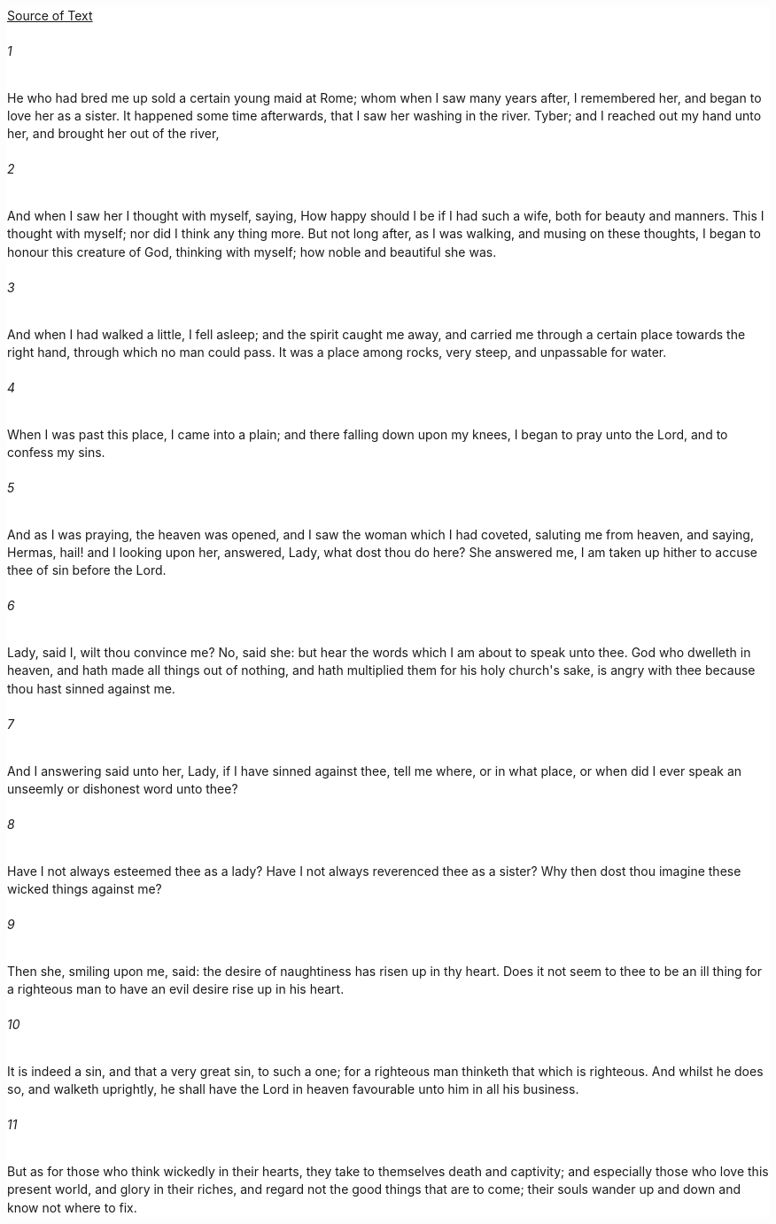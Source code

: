 [Source of Text](https://github.com/scrollmapper/bible_databases_deuterocanonical)

###### 1
He who had bred me up sold a certain young maid at Rome; whom when I saw many years after, I remembered her, and began to love her as a sister. It happened some time afterwards, that I saw her washing in the river. Tyber; and I reached out my hand unto her, and brought her out of the river,

###### 2
And when I saw her I thought with myself, saying, How happy should I be if I had such a wife, both for beauty and manners. This I thought with myself; nor did I think any thing more. But not long after, as I was walking, and musing on these thoughts, I began to honour this creature of God, thinking with myself; how noble and beautiful she was.

###### 3
And when I had walked a little, I fell asleep; and the spirit caught me away, and carried me through a certain place towards the right hand, through which no man could pass. It was a place among rocks, very steep, and unpassable for water.

###### 4
When I was past this place, I came into a plain; and there falling down upon my knees, I began to pray unto the Lord, and to confess my sins.

###### 5
And as I was praying, the heaven was opened, and I saw the woman which I had coveted, saluting me from heaven, and saying, Hermas, hail! and I looking upon her, answered, Lady, what dost thou do here? She answered me, I am taken up hither to accuse thee of sin before the Lord.

###### 6
Lady, said I, wilt thou convince me? No, said she: but hear the words which I am about to speak unto thee. God who dwelleth in heaven, and hath made all things out of nothing, and hath multiplied them for his holy church's sake, is angry with thee because thou hast sinned against me.

###### 7
And I answering said unto her, Lady, if I have sinned against thee, tell me where, or in what place, or when did I ever speak an unseemly or dishonest word unto thee?

###### 8
Have I not always esteemed thee as a lady? Have I not always reverenced thee as a sister? Why then dost thou imagine these wicked things against me?

###### 9
Then she, smiling upon me, said: the desire of naughtiness has risen up in thy heart. Does it not seem to thee to be an ill thing for a righteous man to have an evil desire rise up in his heart.

###### 10
It is indeed a sin, and that a very great sin, to such a one; for a righteous man thinketh that which is righteous. And whilst he does so, and walketh uprightly, he shall have the Lord in heaven favourable unto him in all his business.

###### 11
But as for those who think wickedly in their hearts, they take to themselves death and captivity; and especially those who love this present world, and glory in their riches, and regard not the good things that are to come; their souls wander up and down and know not where to fix.
